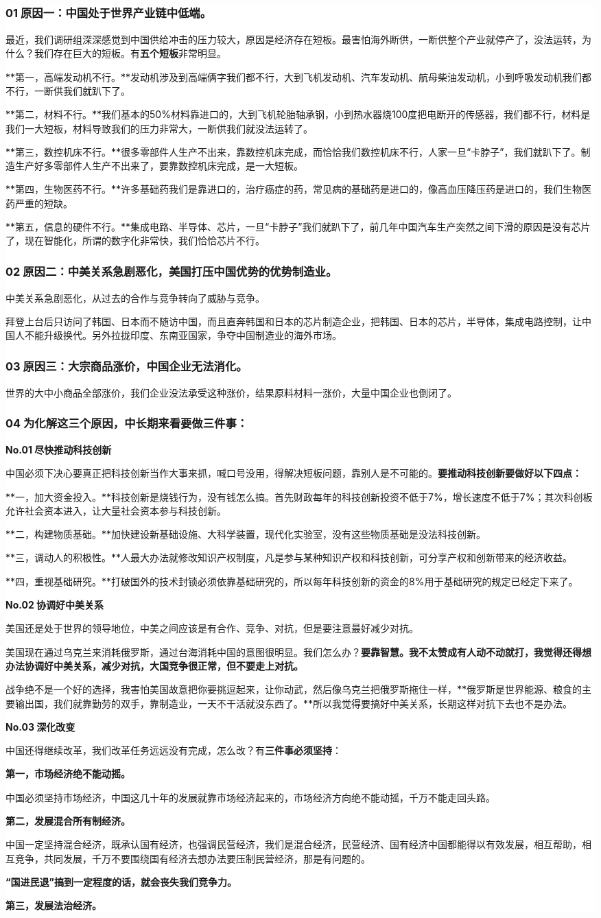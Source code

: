 ###  01    原因一：中国处于世界产业链中低端。

最近，我们调研组深深感觉到中国供给冲击的压力较大，原因是经济存在短板。最害怕海外断供，一断供整个产业就停产了，没法运转，为什么？我们存在巨大的短板。有**五个短板**非常明显。

**第一，高端发动机不行。**发动机涉及到高端俩字我们都不行，大到飞机发动机、汽车发动机、航母柴油发动机，小到呼吸发动机我们都不行，一断供我们就趴下了。

**第二，材料不行。**我们基本的50%材料靠进口的，大到飞机轮胎轴承钢，小到热水器烧100度把电断开的传感器，我们都不行，材料是我们一大短板，材料导致我们的压力非常大，一断供我们就没法运转了。

**第三，数控机床不行。**很多零部件人生产不出来，靠数控机床完成，而恰恰我们数控机床不行，人家一旦“卡脖子”，我们就趴下了。制造生产好多零部件人生产不出来了，要靠数控机床完成，是一大短板。

**第四，生物医药不行。**许多基础药我们是靠进口的，治疗癌症的药，常见病的基础药是进口的，像高血压降压药是进口的，我们生物医药严重的短缺。

**第五，信息的硬件不行。**集成电路、半导体、芯片，一旦“卡脖子”我们就趴下了，前几年中国汽车生产突然之间下滑的原因是没有芯片了，现在智能化，所谓的数字化非常快，我们恰恰芯片不行。

###  02   原因二：中美关系急剧恶化，美国打压中国优势的优势制造业。 

中美关系急剧恶化，从过去的合作与竞争转向了威胁与竞争。

拜登上台后只访问了韩国、日本而不随访中国，而且直奔韩国和日本的芯片制造企业，把韩国、日本的芯片，半导体，集成电路控制，让中国人不能升级换代。另外拉拢印度、东南亚国家，争夺中国制造业的海外市场。

###  03   原因三：大宗商品涨价，中国企业无法消化。 

世界的大中小商品全部涨价，我们企业没法承受这种涨价，结果原料材料一涨价，大量中国企业也倒闭了。

### 04   为化解这三个原因，中长期来看要做三件事： 

**No.01 尽快推动科技创新**

中国必须下决心要真正把科技创新当作大事来抓，喊口号没用，得解决短板问题，靠别人是不可能的。**要推动科技创新要做好以下四点：**

**一，加大资金投入。**科技创新是烧钱行为，没有钱怎么搞。首先财政每年的科技创新投资不低于7%，增长速度不低于7%；其次科创板允许社会资本进入，让大量社会资本参与科技创新。

**二，构建物质基础。**加快建设新基础设施、大科学装置，现代化实验室，没有这些物质基础是没法科技创新。

**三，调动人的积极性。**人最大办法就修改知识产权制度，凡是参与某种知识产权和科技创新，可分享产权和创新带来的经济收益。

**四，重视基础研究。**打破国外的技术封锁必须依靠基础研究的，所以每年科技创新的资金的8%用于基础研究的规定已经定下来了。

**No.02 协调好中美关系**

美国还是处于世界的领导地位，中美之间应该是有合作、竞争、对抗，但是要注意最好减少对抗。

美国现在通过乌克兰来消耗俄罗斯，通过台海消耗中国的意图很明显。我们怎么办？**要靠智慧。我不太赞成有人动不动就打，我觉得还得想办法协调好中美关系，减少对抗，大国竞争很正常，但不要走上对抗。**

战争绝不是一个好的选择，我害怕美国故意把你要挑逗起来，让你动武，然后像乌克兰把俄罗斯拖住一样，**俄罗斯是世界能源、粮食的主要输出国，我们就靠勤劳的双手，靠制造业，一天不干活就没东西了。**所以我觉得要搞好中美关系，长期这样对抗下去也不是办法。

**No.03 深化改变**

中国还得继续改革，我们改革任务远远没有完成，怎么改？有**三件事必须坚持**：

**第一，市场经济绝不能动摇。**

中国必须坚持市场经济，中国这几十年的发展就靠市场经济起来的，市场经济方向绝不能动摇，千万不能走回头路。

**第二，发展混合所有制经济。**

中国一定坚持混合经济，既承认国有经济，也强调民营经济，我们是混合经济，民营经济、国有经济中国都能得以有效发展，相互帮助，相互竞争，共同发展，千万不要围绕国有经济去想办法要压制民营经济，那是有问题的。

**“国进民退”搞到一定程度的话，就会丧失我们竞争力。**

**第三，发展法治经济。**
